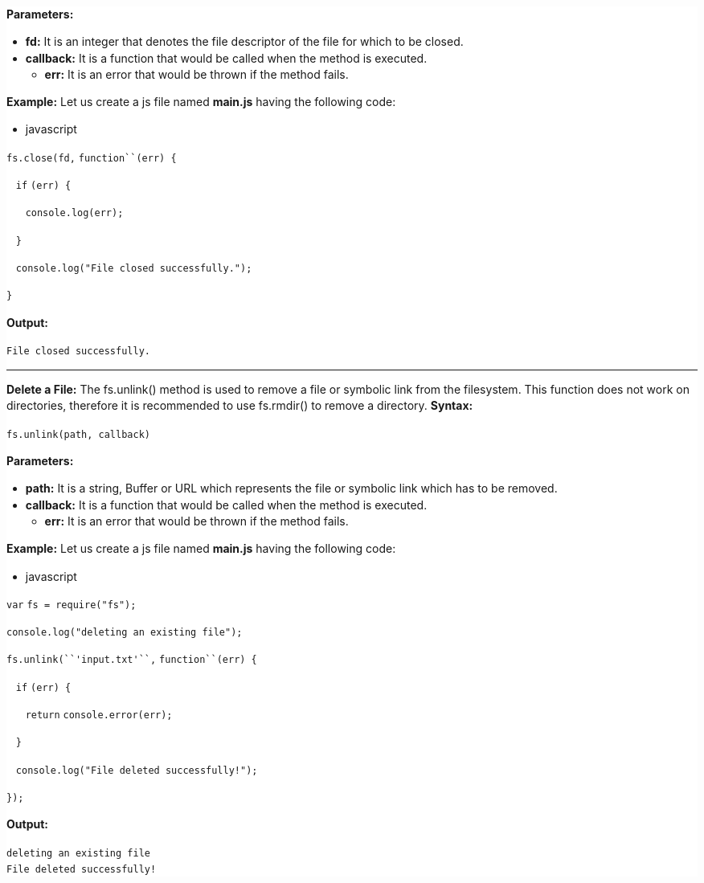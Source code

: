 **Parameters:**

-   **fd:** It is an integer that denotes the file descriptor of the file for which to be closed.
-   **callback:** It is a function that would be called when the method is executed.
    -   **err:** It is an error that would be thrown if the method fails.

**Example:** Let us create a js file named **main.js** having the following code: 

-   javascript

`fs.close(fd,` `function``(err) {`

   `if` `(err) {`

      `console.log(err);`

   `}`

   `console.log("File closed successfully.");`

`}`

**Output:**

```
File closed successfully.
```

---

**Delete a File:** The fs.unlink() method is used to remove a file or symbolic link from the filesystem. This function does not work on directories, therefore it is recommended to use fs.rmdir() to remove a directory. **Syntax:**

```
fs.unlink(path, callback)
```

**Parameters:**

-   **path:** It is a string, Buffer or URL which represents the file or symbolic link which has to be removed.
-   **callback:** It is a function that would be called when the method is executed.
    -   **err:** It is an error that would be thrown if the method fails.

**Example:** Let us create a js file named **main.js** having the following code: 

-   javascript

`var` `fs = require("fs");`

`console.log("deleting an existing file");`

`fs.unlink(``'input.txt'``,` `function``(err) {`

   `if` `(err) {`

      `return` `console.error(err);`

   `}`

   `console.log("File deleted successfully!");`

`});`

**Output:**

```
deleting an existing file
File deleted successfully!
```

  